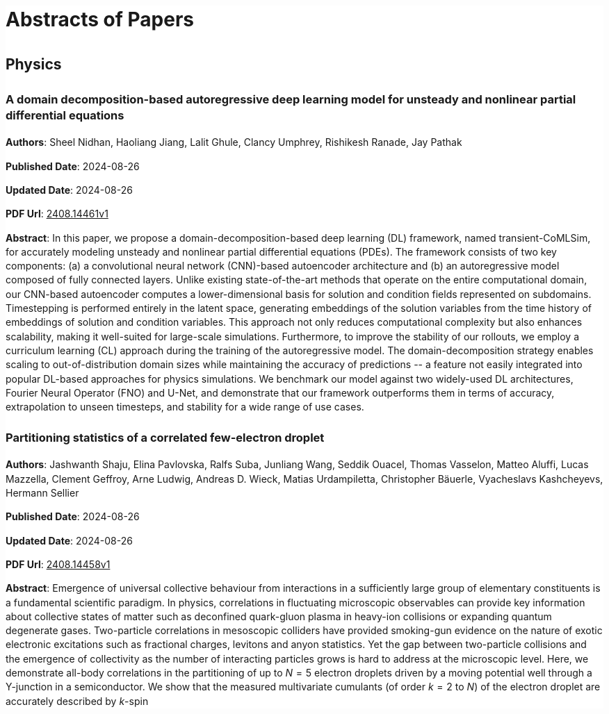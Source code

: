 # Abstracts of Papers

## Physics
### A domain decomposition-based autoregressive deep learning model for unsteady and nonlinear partial differential equations
**Authors**: Sheel Nidhan, Haoliang Jiang, Lalit Ghule, Clancy Umphrey, Rishikesh Ranade, Jay Pathak

**Published Date**: 2024-08-26

**Updated Date**: 2024-08-26

**PDF Url**: [2408.14461v1](http://arxiv.org/pdf/2408.14461v1)

**Abstract**: In this paper, we propose a domain-decomposition-based deep learning (DL)
framework, named transient-CoMLSim, for accurately modeling unsteady and
nonlinear partial differential equations (PDEs). The framework consists of two
key components: (a) a convolutional neural network (CNN)-based autoencoder
architecture and (b) an autoregressive model composed of fully connected
layers. Unlike existing state-of-the-art methods that operate on the entire
computational domain, our CNN-based autoencoder computes a lower-dimensional
basis for solution and condition fields represented on subdomains. Timestepping
is performed entirely in the latent space, generating embeddings of the
solution variables from the time history of embeddings of solution and
condition variables. This approach not only reduces computational complexity
but also enhances scalability, making it well-suited for large-scale
simulations. Furthermore, to improve the stability of our rollouts, we employ a
curriculum learning (CL) approach during the training of the autoregressive
model. The domain-decomposition strategy enables scaling to out-of-distribution
domain sizes while maintaining the accuracy of predictions -- a feature not
easily integrated into popular DL-based approaches for physics simulations. We
benchmark our model against two widely-used DL architectures, Fourier Neural
Operator (FNO) and U-Net, and demonstrate that our framework outperforms them
in terms of accuracy, extrapolation to unseen timesteps, and stability for a
wide range of use cases.


### Partitioning statistics of a correlated few-electron droplet
**Authors**: Jashwanth Shaju, Elina Pavlovska, Ralfs Suba, Junliang Wang, Seddik Ouacel, Thomas Vasselon, Matteo Aluffi, Lucas Mazzella, Clement Geffroy, Arne Ludwig, Andreas D. Wieck, Matias Urdampiletta, Christopher Bäuerle, Vyacheslavs Kashcheyevs, Hermann Sellier

**Published Date**: 2024-08-26

**Updated Date**: 2024-08-26

**PDF Url**: [2408.14458v1](http://arxiv.org/pdf/2408.14458v1)

**Abstract**: Emergence of universal collective behaviour from interactions in a
sufficiently large group of elementary constituents is a fundamental scientific
paradigm. In physics, correlations in fluctuating microscopic observables can
provide key information about collective states of matter such as deconfined
quark-gluon plasma in heavy-ion collisions or expanding quantum degenerate
gases. Two-particle correlations in mesoscopic colliders have provided
smoking-gun evidence on the nature of exotic electronic excitations such as
fractional charges, levitons and anyon statistics. Yet the gap between
two-particle collisions and the emergence of collectivity as the number of
interacting particles grows is hard to address at the microscopic level. Here,
we demonstrate all-body correlations in the partitioning of up to $N = 5$
electron droplets driven by a moving potential well through a Y-junction in a
semiconductor. We show that the measured multivariate cumulants (of order $k =
2$ to $N$) of the electron droplet are accurately described by $k$-spin